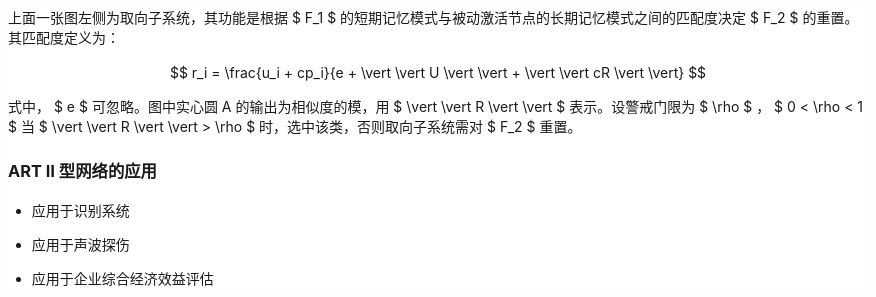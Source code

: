 上面一张图左侧为取向子系统，其功能是根据 $ F_1 $ 的短期记忆模式与被动激活节点的长期记忆模式之间的匹配度决定 $ F_2 $ 的重置。其匹配度定义为：

$$ r_i = \frac{u_i + cp_i}{e + \vert \vert U \vert \vert + \vert \vert cR \vert \vert} $$

式中， $ e $ 可忽略。图中实心圆 A 的输出为相似度的模，用 $ \vert \vert R \vert \vert $ 表示。设警戒门限为 $ \rho $ ， $ 0 < \rho < 1 $ 当 $ \vert \vert R \vert \vert > \rho $ 时，选中该类，否则取向子系统需对 $ F_2 $ 重置。

### ART Ⅱ 型网络的应用

- 应用于识别系统

- 应用于声波探伤

- 应用于企业综合经济效益评估
